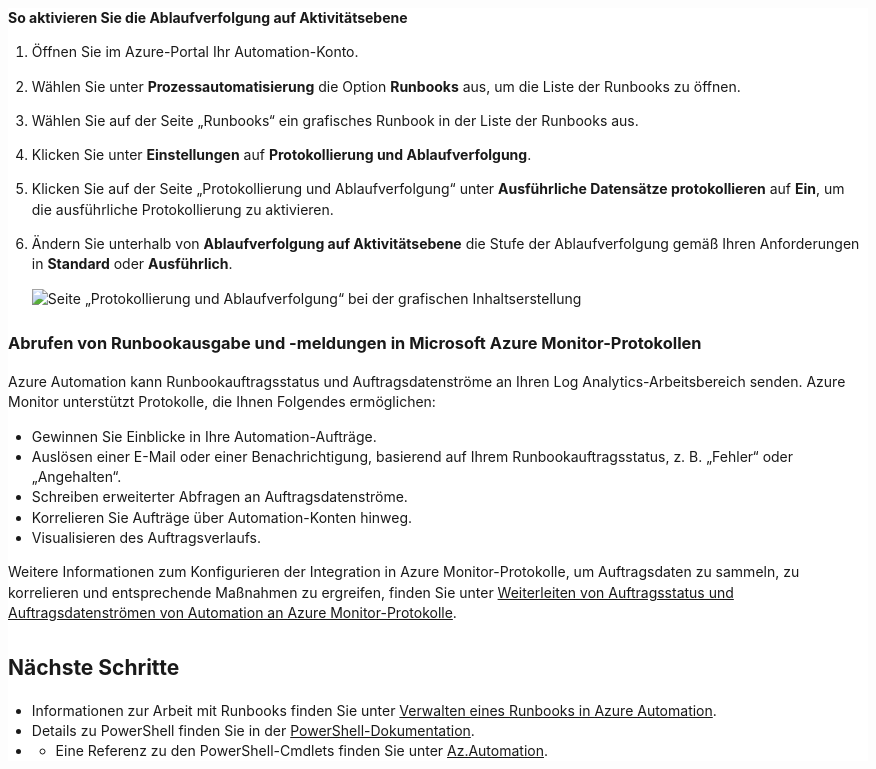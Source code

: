 **So aktivieren Sie die Ablaufverfolgung auf Aktivitätsebene**

1. Öffnen Sie im Azure-Portal Ihr Automation-Konto.
2. Wählen Sie unter **Prozessautomatisierung** die Option **Runbooks** aus, um die Liste der Runbooks zu öffnen.
3. Wählen Sie auf der Seite „Runbooks“ ein grafisches Runbook in der Liste der Runbooks aus.
4. Klicken Sie unter **Einstellungen** auf **Protokollierung und Ablaufverfolgung**.
5. Klicken Sie auf der Seite „Protokollierung und Ablaufverfolgung“ unter **Ausführliche Datensätze protokollieren** auf **Ein**, um die ausführliche Protokollierung zu aktivieren.
6. Ändern Sie unterhalb von **Ablaufverfolgung auf Aktivitätsebene** die Stufe der Ablaufverfolgung gemäß Ihren Anforderungen in **Standard** oder **Ausführlich**.<br>

   ![Seite „Protokollierung und Ablaufverfolgung“ bei der grafischen Inhaltserstellung](media/automation-runbook-output-and-messages/logging-and-tracing-settings-blade.png)

### <a name="retrieve-runbook-output-and-messages-in-microsoft-azure-monitor-logs"></a>Abrufen von Runbookausgabe und -meldungen in Microsoft Azure Monitor-Protokollen

Azure Automation kann Runbookauftragsstatus und Auftragsdatenströme an Ihren Log Analytics-Arbeitsbereich senden. Azure Monitor unterstützt Protokolle, die Ihnen Folgendes ermöglichen:

* Gewinnen Sie Einblicke in Ihre Automation-Aufträge.
* Auslösen einer E-Mail oder einer Benachrichtigung, basierend auf Ihrem Runbookauftragsstatus, z. B. „Fehler“ oder „Angehalten“.
* Schreiben erweiterter Abfragen an Auftragsdatenströme.
* Korrelieren Sie Aufträge über Automation-Konten hinweg.
* Visualisieren des Auftragsverlaufs.

Weitere Informationen zum Konfigurieren der Integration in Azure Monitor-Protokolle, um Auftragsdaten zu sammeln, zu korrelieren und entsprechende Maßnahmen zu ergreifen, finden Sie unter [Weiterleiten von Auftragsstatus und Auftragsdatenströmen von Automation an Azure Monitor-Protokolle](automation-manage-send-joblogs-log-analytics.md).

## <a name="next-steps"></a>Nächste Schritte

* Informationen zur Arbeit mit Runbooks finden Sie unter [Verwalten eines Runbooks in Azure Automation](manage-runbooks.md).
* Details zu PowerShell finden Sie in der [PowerShell-Dokumentation](https://docs.microsoft.com/powershell/scripting/overview).
* * Eine Referenz zu den PowerShell-Cmdlets finden Sie unter [Az.Automation](https://docs.microsoft.com/powershell/module/az.automation/?view=azps-3.7.0#automation
).
